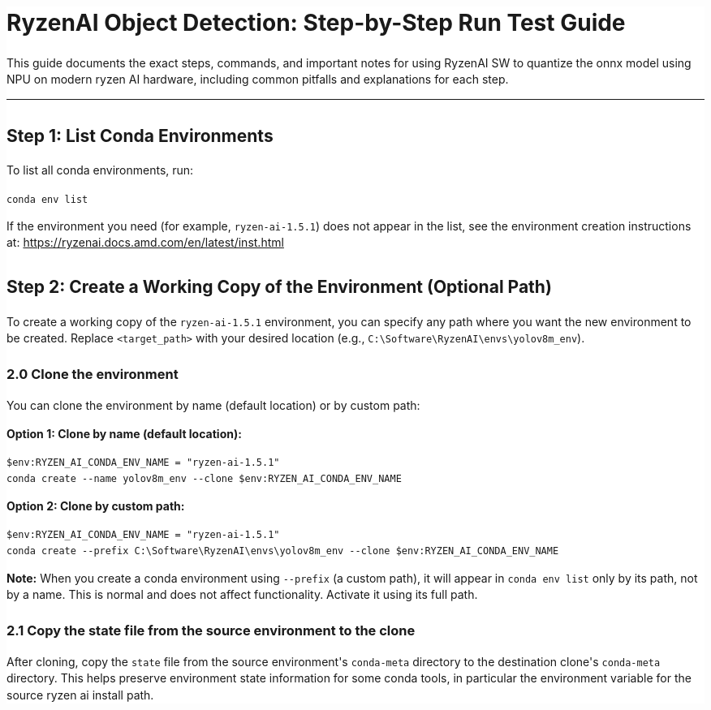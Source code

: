 # RyzenAI Object Detection: Step-by-Step Run Test Guide

This guide documents the exact steps, commands, and important notes for using RyzenAI SW to quantize the onnx model using NPU on modern ryzen AI hardware, including common pitfalls and explanations for each step.

---

## Step 1: List Conda Environments

To list all conda environments, run:

```pwsh
conda env list
```

If the environment you need (for example, `ryzen-ai-1.5.1`) does not appear in the list, see the environment creation instructions at:
https://ryzenai.docs.amd.com/en/latest/inst.html

## Step 2: Create a Working Copy of the Environment (Optional Path)


To create a working copy of the `ryzen-ai-1.5.1` environment, you can specify any path where you want the new environment to be created. Replace `<target_path>` with your desired location (e.g., `C:\Software\RyzenAI\envs\yolov8m_env`).

### 2.0 Clone the environment

You can clone the environment by name (default location) or by custom path:

**Option 1: Clone by name (default location):**
```pwsh
$env:RYZEN_AI_CONDA_ENV_NAME = "ryzen-ai-1.5.1"
conda create --name yolov8m_env --clone $env:RYZEN_AI_CONDA_ENV_NAME
```

**Option 2: Clone by custom path:**
```pwsh
$env:RYZEN_AI_CONDA_ENV_NAME = "ryzen-ai-1.5.1"
conda create --prefix C:\Software\RyzenAI\envs\yolov8m_env --clone $env:RYZEN_AI_CONDA_ENV_NAME
```

**Note:** When you create a conda environment using `--prefix` (a custom path), it will appear in `conda env list` only by its path, not by a name. This is normal and does not affect functionality. Activate it using its full path.

### 2.1 Copy the state file from the source environment to the clone

After cloning, copy the `state` file from the source environment's `conda-meta` directory to the destination clone's `conda-meta` directory. This helps preserve environment state information for some conda tools, in particular the environment variable for the source ryzen ai install path.
